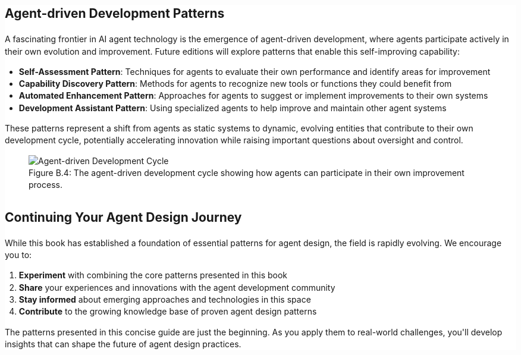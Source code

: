 ## Agent-driven Development Patterns

A fascinating frontier in AI agent technology is the emergence of agent-driven development, where agents participate actively in their own evolution and improvement. Future editions will explore patterns that enable this self-improving capability:

- **Self-Assessment Pattern**: Techniques for agents to evaluate their own performance and identify areas for improvement
- **Capability Discovery Pattern**: Methods for agents to recognize new tools or functions they could benefit from
- **Automated Enhancement Pattern**: Approaches for agents to suggest or implement improvements to their own systems
- **Development Assistant Pattern**: Using specialized agents to help improve and maintain other agent systems

These patterns represent a shift from agents as static systems to dynamic, evolving entities that contribute to their own development cycle, potentially accelerating innovation while raising important questions about oversight and control.

<figure>
  <img src="images/generated/agent_driven_development.png" alt="Agent-driven Development Cycle" width="80%">
  <figcaption>Figure B.4: The agent-driven development cycle showing how agents can participate in their own improvement process.</figcaption>
</figure>

## Continuing Your Agent Design Journey

While this book has established a foundation of essential patterns for agent design, the field is rapidly evolving. We encourage you to:

1. **Experiment** with combining the core patterns presented in this book
2. **Share** your experiences and innovations with the agent development community
3. **Stay informed** about emerging approaches and technologies in this space
4. **Contribute** to the growing knowledge base of proven agent design patterns

The patterns presented in this concise guide are just the beginning. As you apply them to real-world challenges, you'll develop insights that can shape the future of agent design practices.